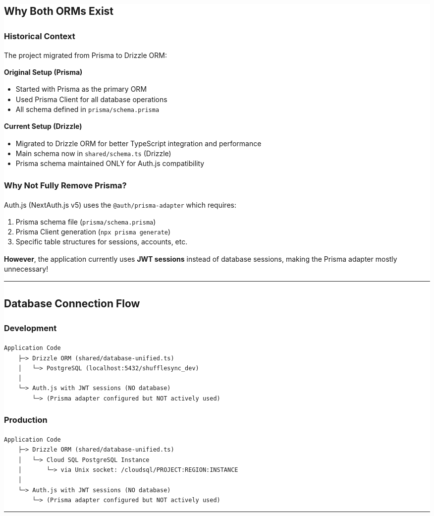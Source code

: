 
## Why Both ORMs Exist

### Historical Context

The project migrated from Prisma to Drizzle ORM:

**Original Setup (Prisma)**
- Started with Prisma as the primary ORM
- Used Prisma Client for all database operations
- All schema defined in `prisma/schema.prisma`

**Current Setup (Drizzle)**
- Migrated to Drizzle ORM for better TypeScript integration and performance
- Main schema now in `shared/schema.ts` (Drizzle)
- Prisma schema maintained ONLY for Auth.js compatibility

### Why Not Fully Remove Prisma?

Auth.js (NextAuth.js v5) uses the `@auth/prisma-adapter` which requires:
1. Prisma schema file (`prisma/schema.prisma`)
2. Prisma Client generation (`npx prisma generate`)
3. Specific table structures for sessions, accounts, etc.

**However**, the application currently uses **JWT sessions** instead of database sessions, making the Prisma adapter mostly unnecessary!

---

## Database Connection Flow

### Development

```
Application Code
    ├─> Drizzle ORM (shared/database-unified.ts)
    │   └─> PostgreSQL (localhost:5432/shufflesync_dev)
    │
    └─> Auth.js with JWT sessions (NO database)
        └─> (Prisma adapter configured but NOT actively used)
```

### Production

```
Application Code
    ├─> Drizzle ORM (shared/database-unified.ts)
    │   └─> Cloud SQL PostgreSQL Instance
    │       └─> via Unix socket: /cloudsql/PROJECT:REGION:INSTANCE
    │
    └─> Auth.js with JWT sessions (NO database)
        └─> (Prisma adapter configured but NOT actively used)
```

---